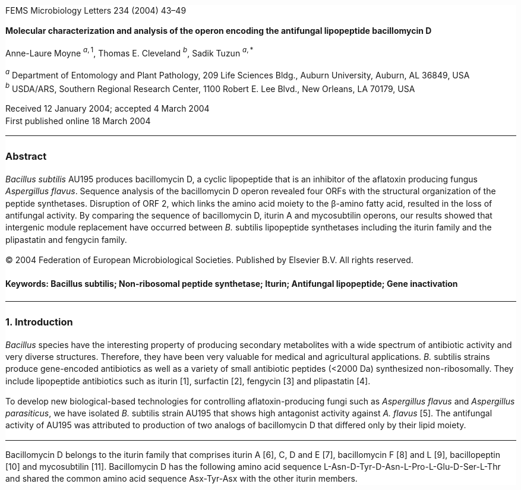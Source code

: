 
FEMS Microbiology Letters 234 (2004) 43–49

**Molecular characterization and analysis of the operon encoding the antifungal lipopeptide bacillomycin D**

Anne-Laure Moyne ${}^{a,1}$, Thomas E. Cleveland ${}^{b}$, Sadik Tuzun ${}^{a,*}$

${}^{a}$ Department of Entomology and Plant Pathology, 209 Life Sciences Bldg., Auburn University, Auburn, AL 36849, USA  
${}^{b}$ USDA/ARS, Southern Regional Research Center, 1100 Robert E. Lee Blvd., New Orleans, LA 70179, USA  

Received 12 January 2004; accepted 4 March 2004  
First published online 18 March 2004  

---

### Abstract

*Bacillus subtilis* AU195 produces bacillomycin D, a cyclic lipopeptide that is an inhibitor of the aflatoxin producing fungus *Aspergillus flavus*. Sequence analysis of the bacillomycin D operon revealed four ORFs with the structural organization of the peptide synthetases. Disruption of ORF 2, which links the amino acid moiety to the β-amino fatty acid, resulted in the loss of antifungal activity. By comparing the sequence of bacillomycin D, iturin A and mycosubtilin operons, our results showed that intergenic module replacement have occurred between *B.* subtilis lipopeptide synthetases including the iturin family and the plipastatin and fengycin family.

© 2004 Federation of European Microbiological Societies. Published by Elsevier B.V. All rights reserved.

#### Keywords: Bacillus subtilis; Non-ribosomal peptide synthetase; Iturin; Antifungal lipopeptide; Gene inactivation

---

### 1. Introduction

*Bacillus* species have the interesting property of producing secondary metabolites with a wide spectrum of antibiotic activity and very diverse structures. Therefore, they have been very valuable for medical and agricultural applications. *B.* subtilis strains produce gene-encoded antibiotics as well as a variety of small antibiotic peptides (<2000 Da) synthesized non-ribosomally. They include lipopeptide antibiotics such as iturin [1], surfactin [2], fengycin [3] and plipastatin [4].

To develop new biological-based technologies for controlling aflatoxin-producing fungi such as *Aspergillus flavus* and *Aspergillus parasiticus*, we have isolated *B.* subtilis strain AU195 that shows high antagonist activity against *A.* *flavus* [5]. The antifungal activity of AU195 was attributed to production of two analogs of bacillomycin D that differed only by their lipid moiety.

---

Bacillomycin D belongs to the iturin family that comprises iturin A [6], C, D and E [7], bacillomycin F [8] and L [9], bacillopeptin [10] and mycosubtilin [11]. Bacillomycin D has the following amino acid sequence L-Asn-D-Tyr-D-Asn-L-Pro-L-Glu-D-Ser-L-Thr and shared the common amino acid sequence Asx-Tyr-Asx with the other iturin members.
